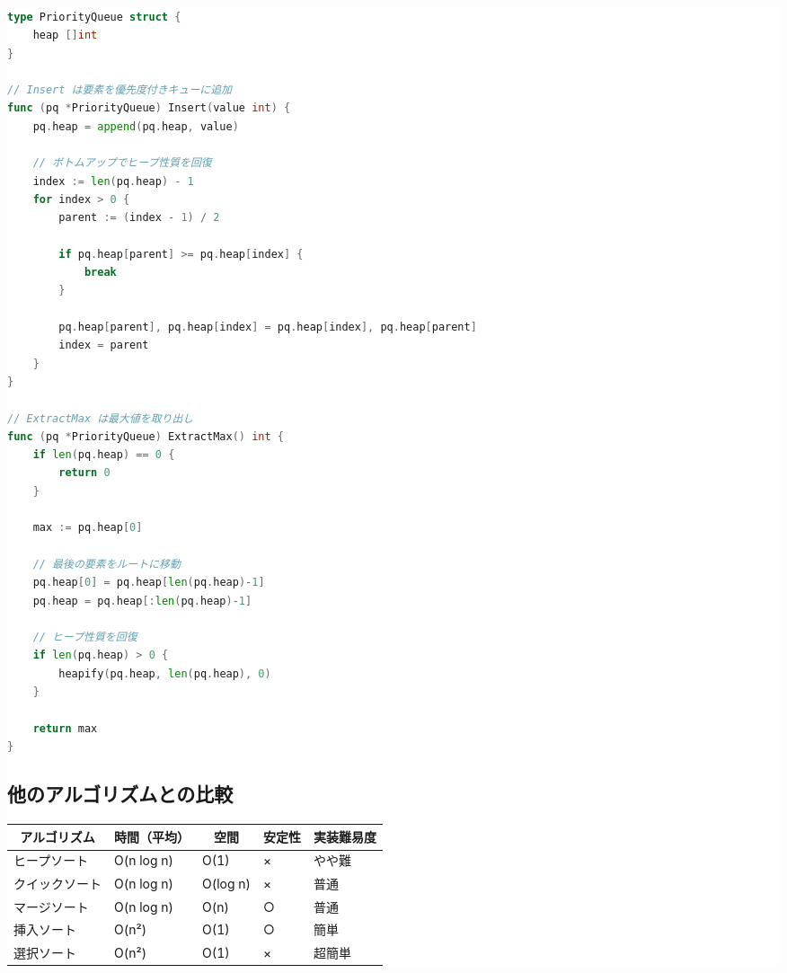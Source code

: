 
```go
type PriorityQueue struct {
    heap []int
}

// Insert は要素を優先度付きキューに追加
func (pq *PriorityQueue) Insert(value int) {
    pq.heap = append(pq.heap, value)

    // ボトムアップでヒープ性質を回復
    index := len(pq.heap) - 1
    for index > 0 {
        parent := (index - 1) / 2

        if pq.heap[parent] >= pq.heap[index] {
            break
        }

        pq.heap[parent], pq.heap[index] = pq.heap[index], pq.heap[parent]
        index = parent
    }
}

// ExtractMax は最大値を取り出し
func (pq *PriorityQueue) ExtractMax() int {
    if len(pq.heap) == 0 {
        return 0
    }

    max := pq.heap[0]

    // 最後の要素をルートに移動
    pq.heap[0] = pq.heap[len(pq.heap)-1]
    pq.heap = pq.heap[:len(pq.heap)-1]

    // ヒープ性質を回復
    if len(pq.heap) > 0 {
        heapify(pq.heap, len(pq.heap), 0)
    }

    return max
}


```


## 他のアルゴリズムとの比較


| アルゴリズム  | 時間（平均）     | 空間       | 安定性 | 実装難易度 |
| ------- | ---------- | -------- | --- | ----- |
| ヒープソート  | O(n log n) | O(1)     | ×   | やや難   |
| クイックソート | O(n log n) | O(log n) | ×   | 普通    |
| マージソート  | O(n log n) | O(n)     | ○   | 普通    |
| 挿入ソート   | O(n²)      | O(1)     | ○   | 簡単    |
| 選択ソート   | O(n²)      | O(1)     | ×   | 超簡単   |
